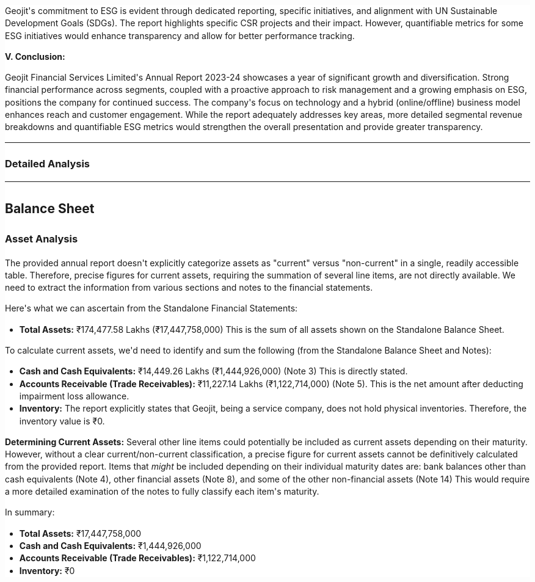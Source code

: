 Geojit's commitment to ESG is evident through dedicated reporting, specific initiatives, and alignment with UN Sustainable Development Goals (SDGs).  The report highlights specific CSR projects and their impact.  However, quantifiable metrics for some ESG initiatives would enhance transparency and allow for better performance tracking.


**V. Conclusion:**

Geojit Financial Services Limited's Annual Report 2023-24 showcases a year of significant growth and diversification.  Strong financial performance across segments, coupled with a proactive approach to risk management and a growing emphasis on ESG, positions the company for continued success.  The company's focus on technology and a hybrid (online/offline) business model enhances reach and customer engagement. While the report adequately addresses key areas,  more detailed segmental revenue breakdowns and quantifiable ESG metrics would strengthen the overall presentation and provide greater transparency.

---
### Detailed Analysis
---


## Balance Sheet
### Asset Analysis
The provided annual report doesn't explicitly categorize assets as "current" versus "non-current" in a single, readily accessible table.  Therefore, precise figures for current assets, requiring the summation of several line items, are not directly available. We need to extract the information from various sections and notes to the financial statements.

Here's what we can ascertain from the Standalone Financial Statements:

* **Total Assets:** ₹174,477.58 Lakhs (₹17,447,758,000)  This is the sum of all assets shown on the Standalone Balance Sheet.

To calculate current assets, we'd need to identify and sum the following (from the Standalone Balance Sheet and Notes):

* **Cash and Cash Equivalents:** ₹14,449.26 Lakhs (₹1,444,926,000)  (Note 3)  This is directly stated.
* **Accounts Receivable (Trade Receivables):** ₹11,227.14 Lakhs (₹1,122,714,000) (Note 5). This is the net amount after deducting impairment loss allowance.
* **Inventory:**  The report explicitly states that Geojit, being a service company, does not hold physical inventories.  Therefore, the inventory value is ₹0.

**Determining Current Assets:**  Several other line items could potentially be included as current assets depending on their maturity.  However, without a clear current/non-current classification, a precise figure for current assets cannot be definitively calculated from the provided report.  Items that *might* be included depending on their individual maturity dates are:  bank balances other than cash equivalents (Note 4), other financial assets (Note 8), and some of the other non-financial assets (Note 14)  This would require a more detailed examination of the notes to fully classify each item's maturity.

In summary:

* **Total Assets:** ₹17,447,758,000
* **Cash and Cash Equivalents:** ₹1,444,926,000
* **Accounts Receivable (Trade Receivables):** ₹1,122,714,000
* **Inventory:** ₹0
